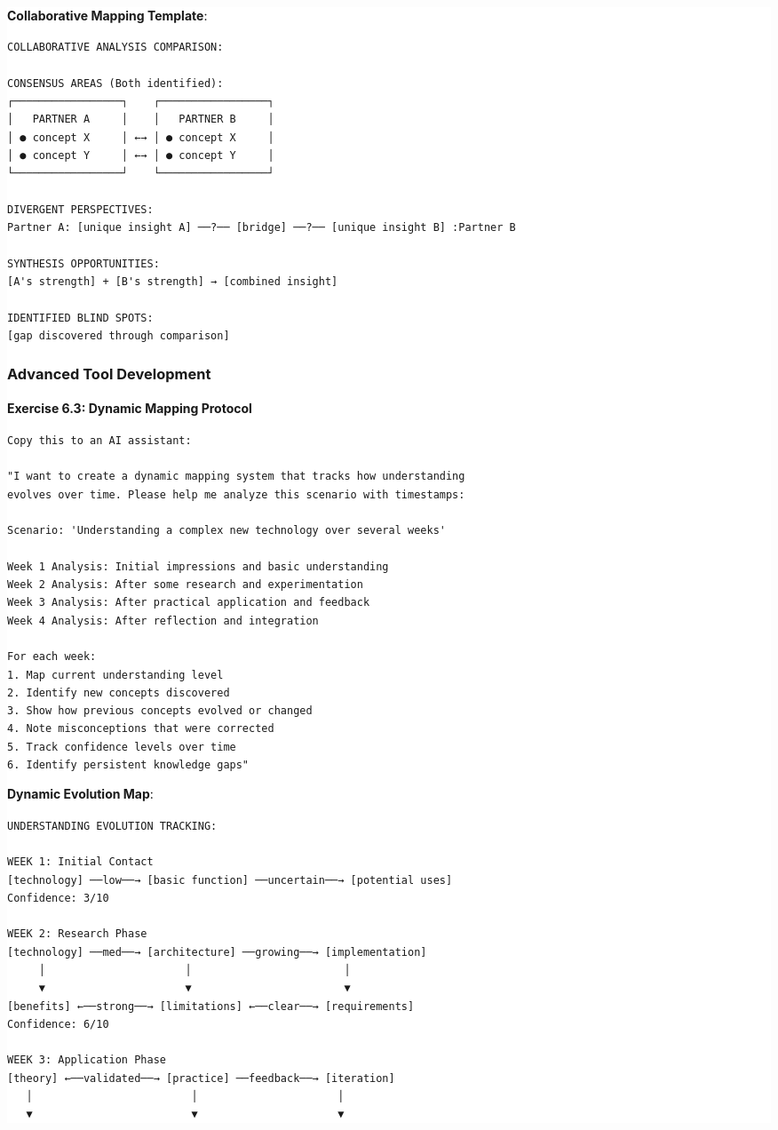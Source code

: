 **Collaborative Mapping Template**:
```
COLLABORATIVE ANALYSIS COMPARISON:

CONSENSUS AREAS (Both identified):
┌─────────────────┐    ┌─────────────────┐
│   PARTNER A     │    │   PARTNER B     │
│ ● concept X     │ ←→ │ ● concept X     │
│ ● concept Y     │ ←→ │ ● concept Y     │
└─────────────────┘    └─────────────────┘

DIVERGENT PERSPECTIVES:
Partner A: [unique insight A] ──?── [bridge] ──?── [unique insight B] :Partner B

SYNTHESIS OPPORTUNITIES:
[A's strength] + [B's strength] → [combined insight]

IDENTIFIED BLIND SPOTS:
[gap discovered through comparison]
```

### Advanced Tool Development

**Exercise 6.3: Dynamic Mapping Protocol**
```
Copy this to an AI assistant:

"I want to create a dynamic mapping system that tracks how understanding 
evolves over time. Please help me analyze this scenario with timestamps:

Scenario: 'Understanding a complex new technology over several weeks'

Week 1 Analysis: Initial impressions and basic understanding
Week 2 Analysis: After some research and experimentation  
Week 3 Analysis: After practical application and feedback
Week 4 Analysis: After reflection and integration

For each week:
1. Map current understanding level
2. Identify new concepts discovered
3. Show how previous concepts evolved or changed
4. Note misconceptions that were corrected
5. Track confidence levels over time
6. Identify persistent knowledge gaps"
```

**Dynamic Evolution Map**:
```
UNDERSTANDING EVOLUTION TRACKING:

WEEK 1: Initial Contact
[technology] ──low──→ [basic function] ──uncertain──→ [potential uses]
Confidence: 3/10

WEEK 2: Research Phase  
[technology] ──med──→ [architecture] ──growing──→ [implementation]
     │                      │                        │
     ▼                      ▼                        ▼
[benefits] ←──strong──→ [limitations] ←──clear──→ [requirements]
Confidence: 6/10

WEEK 3: Application Phase
[theory] ←──validated──→ [practice] ──feedback──→ [iteration]
   │                         │                      │
   ▼                         ▼                      ▼
```